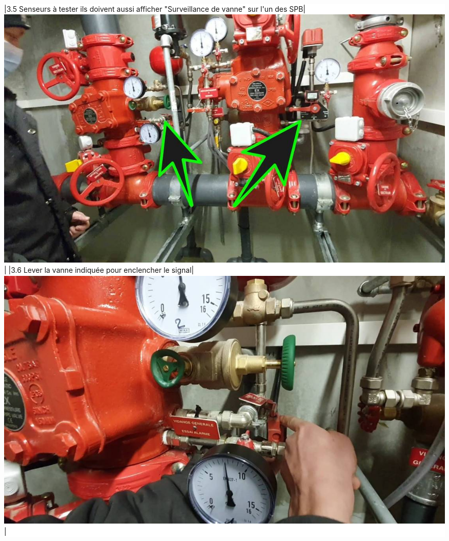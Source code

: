 |3.5 Senseurs à tester ils doivent aussi afficher "Surveillance de vanne" sur l'un des SPB|![](notes/images/i_entretien/i_sprinklerGM/I_SprinklerGM3-5.jpg)|
|3.6 Lever la vanne indiquée pour enclencher le signal|![](notes/images/i_entretien/i_sprinklerGM/I_SprinklerGM3-6.jpg)|